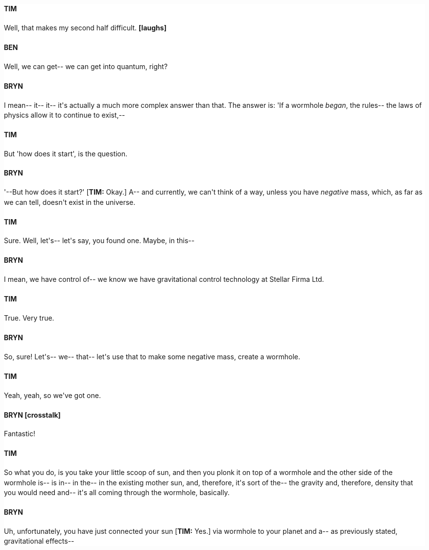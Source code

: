 #### TIM

Well, that makes my second half difficult. __[laughs]__

#### BEN

Well, we can get-- we can get into quantum, right?

#### BRYN

I mean-- it-- it-- it's actually a much more complex answer than that. The answer is: 'If a wormhole *began*, the rules-- the laws of physics allow it to continue to exist,--

#### TIM

But 'how does it start', is the question.

#### BRYN

'--But how does it start?' [__TIM:__ Okay.] A-- and currently, we can't think of a way, unless you have *negative* mass, which, as far as we can tell, doesn't exist in the universe.

#### TIM

Sure. Well, let's-- let's say, you found one. Maybe, in this--

#### BRYN

I mean, we have control of-- we know we have gravitational control technology at Stellar Firma Ltd.

#### TIM

True. Very true.

#### BRYN

So, sure! Let's-- we-- that-- let's use that to make some negative mass, create a wormhole.

#### TIM

Yeah, yeah, so we've got one.

#### BRYN [crosstalk]

Fantastic!

#### TIM

So what you do, is you take your little scoop of sun, and then you plonk it on top of a wormhole and the other side of the wormhole is-- is in-- in the-- in the existing mother sun, and, therefore, it's sort of the-- the gravity and, therefore, density that you would need and-- it's all coming through the wormhole, basically.

#### BRYN

Uh, unfortunately, you have just connected your sun [__TIM:__ Yes.] via wormhole to your planet and a-- as previously stated, gravitational effects--
